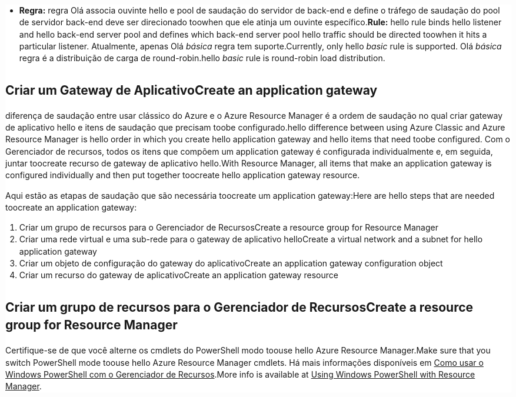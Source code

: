 * <span data-ttu-id="20299-125">**Regra:** regra Olá associa ouvinte hello e pool de saudação do servidor de back-end e define o tráfego de saudação do pool de servidor back-end deve ser direcionado toowhen que ele atinja um ouvinte específico.</span><span class="sxs-lookup"><span data-stu-id="20299-125">**Rule:** hello rule binds hello listener and hello back-end server pool and defines which back-end server pool hello traffic should be directed toowhen it hits a particular listener.</span></span> <span data-ttu-id="20299-126">Atualmente, apenas Olá *básica* regra tem suporte.</span><span class="sxs-lookup"><span data-stu-id="20299-126">Currently, only hello *basic* rule is supported.</span></span> <span data-ttu-id="20299-127">Olá *básica* regra é a distribuição de carga de round-robin.</span><span class="sxs-lookup"><span data-stu-id="20299-127">hello *basic* rule is round-robin load distribution.</span></span>

## <a name="create-an-application-gateway"></a><span data-ttu-id="20299-128">Criar um Gateway de Aplicativo</span><span class="sxs-lookup"><span data-stu-id="20299-128">Create an application gateway</span></span>

<span data-ttu-id="20299-129">diferença de saudação entre usar clássico do Azure e o Azure Resource Manager é a ordem de saudação no qual criar gateway de aplicativo hello e itens de saudação que precisam toobe configurado.</span><span class="sxs-lookup"><span data-stu-id="20299-129">hello difference between using Azure Classic and Azure Resource Manager is hello order in which you create hello application gateway and hello items that need toobe configured.</span></span>
<span data-ttu-id="20299-130">Com o Gerenciador de recursos, todos os itens que compõem um application gateway é configurada individualmente e, em seguida, juntar toocreate recurso de gateway de aplicativo hello.</span><span class="sxs-lookup"><span data-stu-id="20299-130">With Resource Manager, all items that make an application gateway is configured individually and then put together toocreate hello application gateway resource.</span></span>

<span data-ttu-id="20299-131">Aqui estão as etapas de saudação que são necessária toocreate um application gateway:</span><span class="sxs-lookup"><span data-stu-id="20299-131">Here are hello steps that are needed toocreate an application gateway:</span></span>

1. <span data-ttu-id="20299-132">Criar um grupo de recursos para o Gerenciador de Recursos</span><span class="sxs-lookup"><span data-stu-id="20299-132">Create a resource group for Resource Manager</span></span>
2. <span data-ttu-id="20299-133">Criar uma rede virtual e uma sub-rede para o gateway de aplicativo hello</span><span class="sxs-lookup"><span data-stu-id="20299-133">Create a virtual network and a subnet for hello application gateway</span></span>
3. <span data-ttu-id="20299-134">Criar um objeto de configuração do gateway do aplicativo</span><span class="sxs-lookup"><span data-stu-id="20299-134">Create an application gateway configuration object</span></span>
4. <span data-ttu-id="20299-135">Criar um recurso do gateway de aplicativo</span><span class="sxs-lookup"><span data-stu-id="20299-135">Create an application gateway resource</span></span>

## <a name="create-a-resource-group-for-resource-manager"></a><span data-ttu-id="20299-136">Criar um grupo de recursos para o Gerenciador de Recursos</span><span class="sxs-lookup"><span data-stu-id="20299-136">Create a resource group for Resource Manager</span></span>

<span data-ttu-id="20299-137">Certifique-se de que você alterne os cmdlets do PowerShell modo toouse hello Azure Resource Manager.</span><span class="sxs-lookup"><span data-stu-id="20299-137">Make sure that you switch PowerShell mode toouse hello Azure Resource Manager cmdlets.</span></span> <span data-ttu-id="20299-138">Há mais informações disponíveis em [Como usar o Windows PowerShell com o Gerenciador de Recursos](../powershell-azure-resource-manager.md).</span><span class="sxs-lookup"><span data-stu-id="20299-138">More info is available at [Using Windows PowerShell with Resource Manager](../powershell-azure-resource-manager.md).</span></span>
